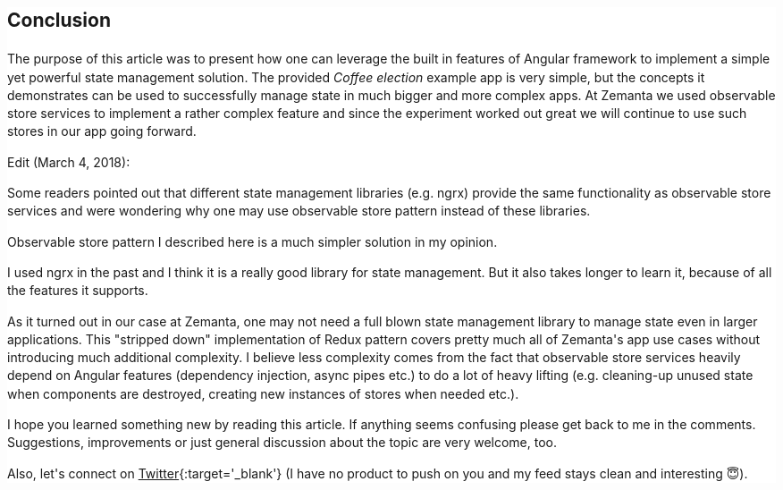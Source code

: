 ## Conclusion

The purpose of this article was to present how one can leverage the built in features of Angular framework to implement a simple yet powerful state management solution. The provided *Coffee election* example app is very simple, but the concepts it demonstrates can be used to successfully manage state in much bigger and more complex apps. At Zemanta we used observable store services to implement a rather complex feature and since the experiment worked out great we will continue to use such stores in our app going forward.

<div class="note">
  <p class="note__label">Edit (March 4, 2018):</p>
  <p>Some readers pointed out that different state management libraries (e.g. ngrx) provide the same functionality as observable store services and were wondering why one may use observable store pattern instead of these libraries.</p>

  <p>Observable store pattern I described here is a much simpler solution in my opinion.</p>

  <p>I used ngrx in the past and I think it is a really good library for state management. But it also takes longer to learn it, because of all the features it supports.</p>

  <p>As it turned out in our case at Zemanta, one may not need a full blown state management library to manage state even in larger applications. This "stripped down" implementation of Redux pattern covers pretty much all of Zemanta's app use cases without introducing much additional complexity. I believe less complexity comes from the fact that observable store services heavily depend on Angular features (dependency injection, async pipes etc.) to do a lot of heavy lifting (e.g. cleaning-up unused state when components are destroyed, creating new instances of stores when needed etc.).</p>
</div>

<div class="vertical-separator"></div>

I hope you learned something new by reading this article. If anything seems confusing please get back to me in the comments. Suggestions, improvements or just general discussion about the topic are very welcome, too.

Also, let's connect on [Twitter](https://twitter.com/jurebajt){:target='_blank'} (I have no product to push on you and my feed stays clean and interesting 😇).
